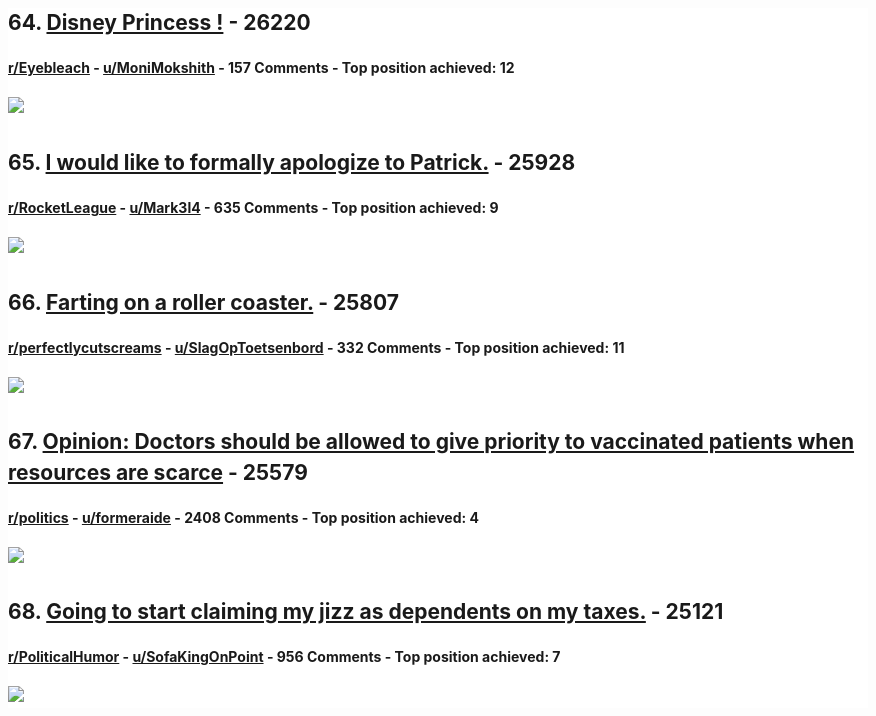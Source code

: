## 64. [Disney Princess !](http://reddit.com/r/Eyebleach/comments/phsleh/disney_princess/) - 26220
#### [r/Eyebleach](http://reddit.com/r/Eyebleach) - [u/MoniMokshith](http://reddit.com/u/MoniMokshith) - 157 Comments - Top position achieved: 12

<a href="https://i.imgur.com/jJHmxER.gifv"><img src="https://a.thumbs.redditmedia.com/ciwxZGfNGntgfP0iyIlAzWKrg-oX-9Yg5YnV7i63E_8.jpg"></img></a>

## 65. [I would like to formally apologize to Patrick.](http://reddit.com/r/RocketLeague/comments/phtg18/i_would_like_to_formally_apologize_to_patrick/) - 25928
#### [r/RocketLeague](http://reddit.com/r/RocketLeague) - [u/Mark3l4](http://reddit.com/u/Mark3l4) - 635 Comments - Top position achieved: 9

<a href="https://v.redd.it/zxc5xvdr6il71"><img src="https://b.thumbs.redditmedia.com/XNjcOzmuR8euSJs8dBYpUkww1hc4xxXBqdOaJNuf2Mw.jpg"></img></a>

## 66. [Farting on a roller coaster.](http://reddit.com/r/perfectlycutscreams/comments/phox92/farting_on_a_roller_coaster/) - 25807
#### [r/perfectlycutscreams](http://reddit.com/r/perfectlycutscreams) - [u/SlagOpToetsenbord](http://reddit.com/u/SlagOpToetsenbord) - 332 Comments - Top position achieved: 11

<a href="https://v.redd.it/kc2v0suiogl71"><img src="https://b.thumbs.redditmedia.com/jaVjVdcsbhXfGJPiasrx_Sut62xHdsNa_j0xpsryWMg.jpg"></img></a>

## 67. [Opinion: Doctors should be allowed to give priority to vaccinated patients when resources are scarce](http://reddit.com/r/politics/comments/phjs25/opinion_doctors_should_be_allowed_to_give/) - 25579
#### [r/politics](http://reddit.com/r/politics) - [u/formeraide](http://reddit.com/u/formeraide) - 2408 Comments - Top position achieved: 4

<a href="https://www.washingtonpost.com/opinions/2021/09/03/doctors-should-be-allowed-give-priority-vaccinated-patients-when-resources-are-scarce/"><img src="https://a.thumbs.redditmedia.com/lnRMk5TklZhXxY5LSBWsvh5Hf6_dFleh9u9BzwJzhE4.jpg"></img></a>

## 68. [Going to start claiming my jizz as dependents on my taxes.](http://reddit.com/r/PoliticalHumor/comments/phjjq2/going_to_start_claiming_my_jizz_as_dependents_on/) - 25121
#### [r/PoliticalHumor](http://reddit.com/r/PoliticalHumor) - [u/SofaKingOnPoint](http://reddit.com/u/SofaKingOnPoint) - 956 Comments - Top position achieved: 7

<a href="https://i.imgur.com/sB4Wc3J.jpg"><img src="https://b.thumbs.redditmedia.com/BBPs4qBbzFXCPHUdJNL9LllRHzRHJlcoDNd568zPKNo.jpg"></img></a>

